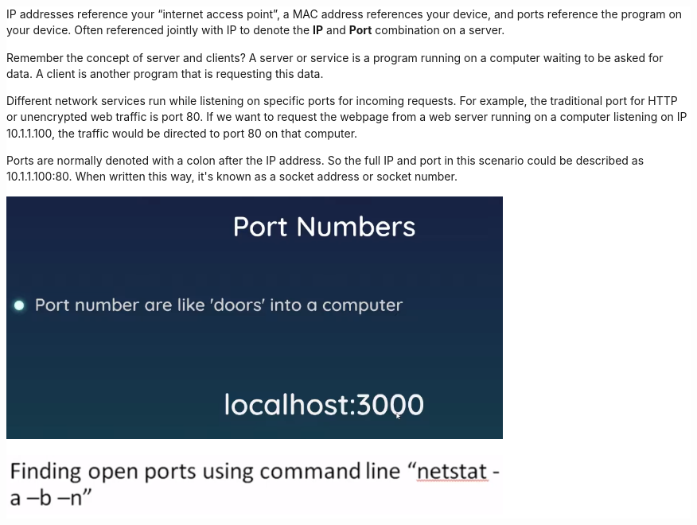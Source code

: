 IP addresses reference your “internet access point”, a MAC address
references your device, and ports reference the program on your device.
Often referenced jointly with IP to denote the **IP** and **Port**
combination on a server.

Remember the concept of server and clients? A server or service is a
program running on a computer waiting to be asked for data. A client is
another program that is requesting this data.

Different network services run while listening on specific ports for
incoming requests. For example, the traditional port for HTTP or
unencrypted web traffic is port 80. If we want to request the webpage
from a web server running on a computer listening on IP 10.1.1.100, the
traffic would be directed to port 80 on that computer.

Ports are normally denoted with a colon after the IP address. So the
full IP and port in this scenario could be described as 10.1.1.100:80.
When written this way, it's known as a socket address or socket number.

<img src="./media/image178.png" style="width:6.5in;height:3.18403in"
alt="A screenshot of a computer Description automatically generated with low confidence" />

<img src="./media/image179.png" style="width:6.5in;height:0.78403in" />
